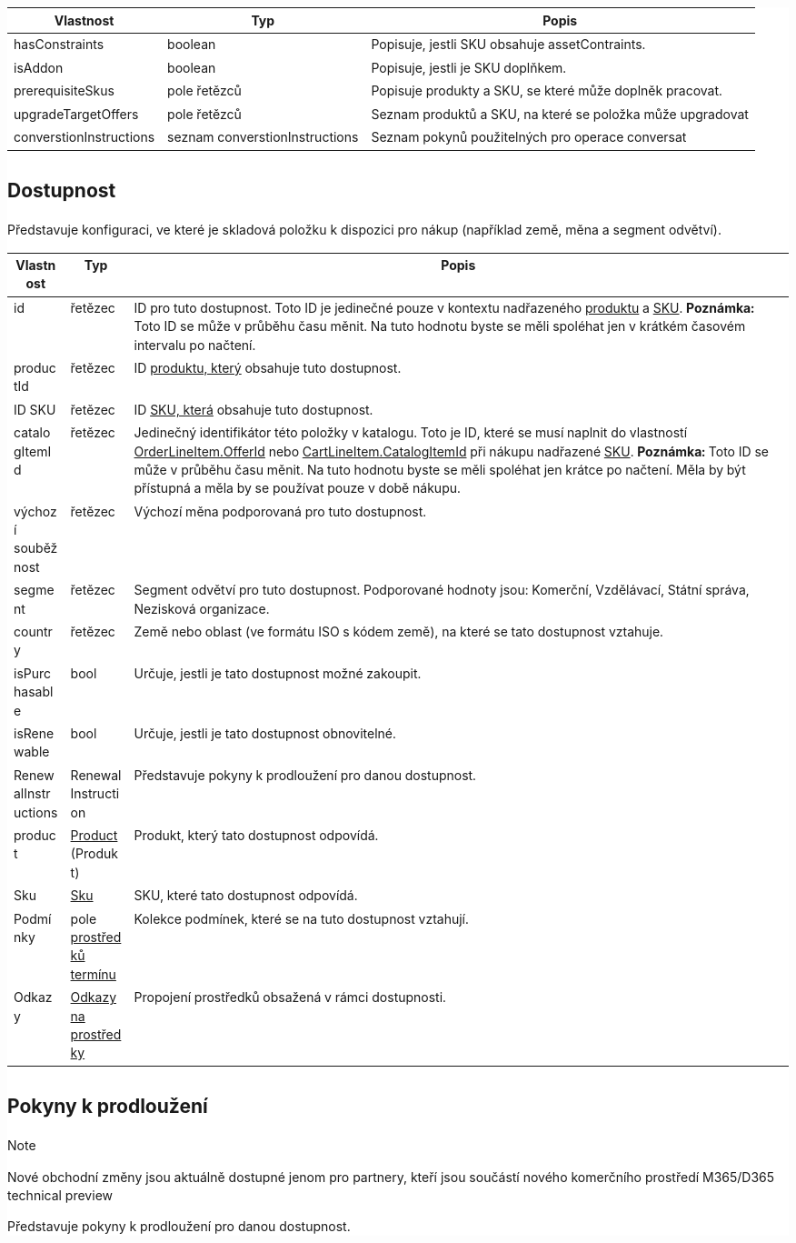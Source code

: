 | Vlastnost        | Typ                        | Popis                                                                         |
|-----------------|-----------------------------------------------------|-------------------------------------------------------------------------------------|
|hasConstraints|boolean|Popisuje, jestli SKU obsahuje assetContraints.|
|isAddon|boolean|Popisuje, jestli je SKU doplňkem.|
|prerequisiteSkus|pole řetězců|Popisuje produkty a SKU, se které může doplněk pracovat.|
|upgradeTargetOffers|pole řetězců|Seznam produktů a SKU, na které se položka může upgradovat|
|converstionInstructions|seznam converstionInstructions|Seznam pokynů použitelných pro operace conversat|

## <a name="availability"></a>Dostupnost

Představuje konfiguraci, ve které je skladová položku k dispozici pro nákup (například země, měna a segment odvětví).

| Vlastnost        | Typ                        | Popis                                                                         |
|-----------------|-----------------------------------------------------|-------------------------------------------------------------------------------------|
| id              | řetězec                        | ID pro tuto dostupnost. Toto ID je jedinečné pouze v kontextu nadřazeného [produktu](#product) a [SKU](#sku). **Poznámka:** Toto ID se může v průběhu času měnit. Na tuto hodnotu byste se měli spoléhat jen v krátkém časovém intervalu po načtení.  |
| productId       | řetězec                        | ID [produktu, který](#product) obsahuje tuto dostupnost.           |
| ID SKU           | řetězec                        | ID [SKU, která](#sku) obsahuje tuto dostupnost.                   |
| catalogItemId   | řetězec                        | Jedinečný identifikátor této položky v katalogu. Toto je ID, které se musí naplnit do vlastností [OrderLineItem.OfferId](order-resources.md#orderlineitem) nebo [CartLineItem.CatalogItemId](cart-resources.md#cartlineitem) při nákupu nadřazené [SKU](#sku). **Poznámka:** Toto ID se může v průběhu času měnit. Na tuto hodnotu byste se měli spoléhat jen krátce po načtení. Měla by být přístupná a měla by se používat pouze v době nákupu.  |
| výchozí souběžnost | řetězec                        | Výchozí měna podporovaná pro tuto dostupnost.                               |
| segment         | řetězec                        | Segment odvětví pro tuto dostupnost. Podporované hodnoty jsou: Komerční, Vzdělávací, Státní správa, Nezisková organizace. |
| country         | řetězec                                              | Země nebo oblast (ve formátu ISO s kódem země), na které se tato dostupnost vztahuje. |
| isPurchasable   | bool                                                | Určuje, jestli je tato dostupnost možné zakoupit. |
| isRenewable     | bool                                                | Určuje, jestli je tato dostupnost obnovitelné. |
| RenewalInstructions     | RenewalInstruction                                              | Představuje pokyny k prodloužení pro danou dostupnost. |
| product      | [Product](#product) (Produkt)               | Produkt, který tato dostupnost odpovídá. |
| Sku          | [Sku](#sku)            | SKU, které tato dostupnost odpovídá. |
| Podmínky           | pole [prostředků termínu](#term)  | Kolekce podmínek, které se na tuto dostupnost vztahují. |
| Odkazy           | [Odkazy na prostředky](utility-resources.md#resourcelinks) | Propojení prostředků obsažená v rámci dostupnosti. |

## <a name="renewal-instruction"></a>Pokyny k prodloužení

> [!Note] 
> Nové obchodní změny jsou aktuálně dostupné jenom pro partnery, kteří jsou součástí nového komerčního prostředí M365/D365 technical preview
> 

Představuje pokyny k prodloužení pro danou dostupnost.

